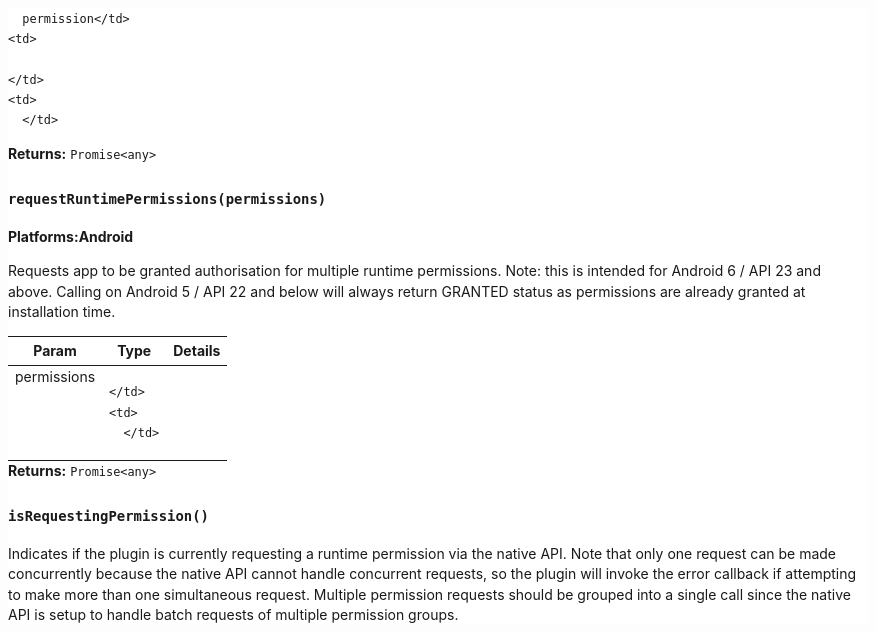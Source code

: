       permission</td>
    <td>
      
    </td>
    <td>
      </td>
  </tr>
  </tbody>
</table>

<div class="return-value" markdown="1">
  <i class="icon ion-arrow-return-left"></i>
  <b>Returns:</b> <code>Promise&lt;any&gt;</code> 
</div><h3><a class="anchor" name="requestRuntimePermissions" href="#requestRuntimePermissions"></a><code>requestRuntimePermissions(permissions)</code></h3>



<p>
  <strong>Platforms:</strong><strong class="tag">Android</strong>&nbsp;</p>


Requests app to be granted authorisation for multiple runtime permissions.
Note: this is intended for Android 6 / API 23 and above. Calling on Android 5 / API 22 and below will always return GRANTED status as permissions are already granted at installation time.
<table class="table param-table" style="margin:0;">
  <thead>
  <tr>
    <th>Param</th>
    <th>Type</th>
    <th>Details</th>
  </tr>
  </thead>
  <tbody>
  <tr>
    <td>
      permissions</td>
    <td>
      
    </td>
    <td>
      </td>
  </tr>
  </tbody>
</table>

<div class="return-value" markdown="1">
  <i class="icon ion-arrow-return-left"></i>
  <b>Returns:</b> <code>Promise&lt;any&gt;</code> 
</div><h3><a class="anchor" name="isRequestingPermission" href="#isRequestingPermission"></a><code>isRequestingPermission()</code></h3>




Indicates if the plugin is currently requesting a runtime permission via the native API.
Note that only one request can be made concurrently because the native API cannot handle concurrent requests,
so the plugin will invoke the error callback if attempting to make more than one simultaneous request.
Multiple permission requests should be grouped into a single call since the native API is setup to handle batch requests of multiple permission groups.
